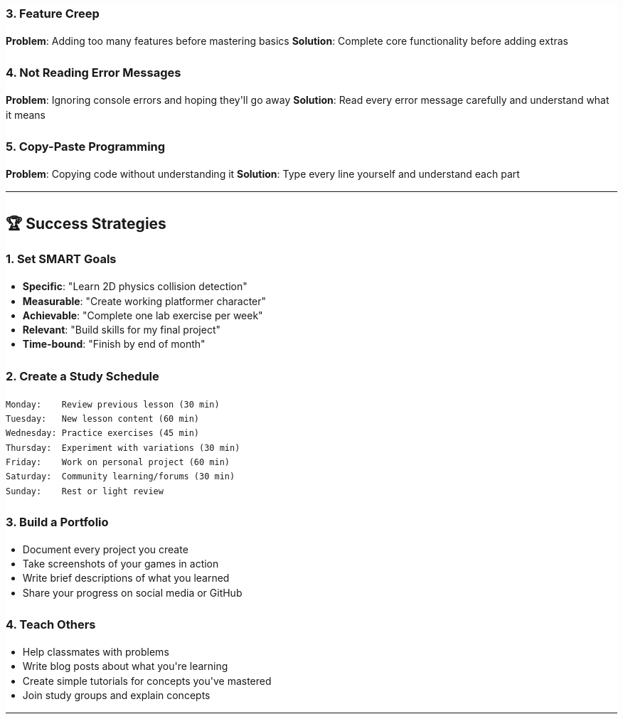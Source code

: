 ### 3. **Feature Creep**

**Problem**: Adding too many features before mastering basics
**Solution**: Complete core functionality before adding extras

### 4. **Not Reading Error Messages**

**Problem**: Ignoring console errors and hoping they'll go away
**Solution**: Read every error message carefully and understand what it means

### 5. **Copy-Paste Programming**

**Problem**: Copying code without understanding it
**Solution**: Type every line yourself and understand each part

---

## 🏆 Success Strategies

### 1. **Set SMART Goals**

- **Specific**: "Learn 2D physics collision detection"
- **Measurable**: "Create working platformer character"
- **Achievable**: "Complete one lab exercise per week"
- **Relevant**: "Build skills for my final project"
- **Time-bound**: "Finish by end of month"

### 2. **Create a Study Schedule**

```
Monday:    Review previous lesson (30 min)
Tuesday:   New lesson content (60 min)
Wednesday: Practice exercises (45 min)
Thursday:  Experiment with variations (30 min)
Friday:    Work on personal project (60 min)
Saturday:  Community learning/forums (30 min)
Sunday:    Rest or light review
```

### 3. **Build a Portfolio**

- Document every project you create
- Take screenshots of your games in action
- Write brief descriptions of what you learned
- Share your progress on social media or GitHub

### 4. **Teach Others**

- Help classmates with problems
- Write blog posts about what you're learning
- Create simple tutorials for concepts you've mastered
- Join study groups and explain concepts

---